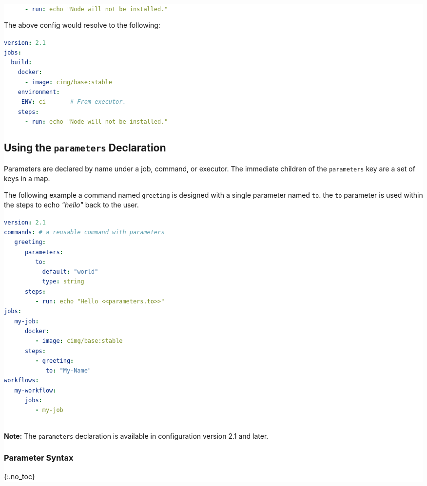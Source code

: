 ```yaml
      - run: echo "Node will not be installed."
```

The above config would resolve to the following:

```yaml
version: 2.1
jobs:
  build:
    docker:
      - image: cimg/base:stable
    environment:
     ENV: ci       # From executor.
    steps:
      - run: echo "Node will not be installed."
```

## Using the `parameters` Declaration

Parameters are declared by name under a job, command, or executor. The immediate children of the `parameters` key are a set of keys in a map.

The following example a command named `greeting` is designed with a single parameter named `to`. the `to` parameter is used within the steps to echo _"hello"_ back to the user.

```yaml
version: 2.1
commands: # a reusable command with parameters
   greeting:
      parameters:
         to:
           default: "world"
           type: string
      steps:
         - run: echo "Hello <<parameters.to>>"
jobs:
   my-job:
      docker:
         - image: cimg/base:stable
      steps:
         - greeting:
            to: "My-Name"
workflows:
   my-workflow:
      jobs:
         - my-job        
         
```

**Note:** The `parameters` declaration is available in configuration version 2.1 and later.

### Parameter Syntax
{:.no_toc}
